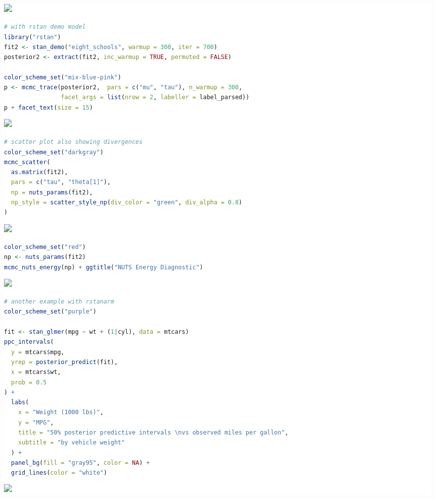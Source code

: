 <img src=https://github.com/stan-dev/bayesplot/blob/master/images/ppc_stat_grouped-rstanarm.png width=50%/>

```r
# with rstan demo model
library("rstan")
fit2 <- stan_demo("eight_schools", warmup = 300, iter = 700)
posterior2 <- extract(fit2, inc_warmup = TRUE, permuted = FALSE)

color_scheme_set("mix-blue-pink")
p <- mcmc_trace(posterior2,  pars = c("mu", "tau"), n_warmup = 300,
                facet_args = list(nrow = 2, labeller = label_parsed))
p + facet_text(size = 15)
```

<img src=https://github.com/stan-dev/bayesplot/blob/master/images/mcmc_trace-rstan.png width=50% />

```r
# scatter plot also showing divergences
color_scheme_set("darkgray")
mcmc_scatter(
  as.matrix(fit2),
  pars = c("tau", "theta[1]"), 
  np = nuts_params(fit2), 
  np_style = scatter_style_np(div_color = "green", div_alpha = 0.8)
)
```

<img src=https://github.com/stan-dev/bayesplot/blob/master/images/mcmc_scatter-rstan.png width=50% />

```r
color_scheme_set("red")
np <- nuts_params(fit2)
mcmc_nuts_energy(np) + ggtitle("NUTS Energy Diagnostic")
```

<img src=https://github.com/stan-dev/bayesplot/blob/master/images/mcmc_nuts_energy-rstan.png width=50% />

```r
# another example with rstanarm
color_scheme_set("purple")

fit <- stan_glmer(mpg ~ wt + (1|cyl), data = mtcars)
ppc_intervals(
  y = mtcars$mpg,
  yrep = posterior_predict(fit),
  x = mtcars$wt,
  prob = 0.5
) +
  labs(
    x = "Weight (1000 lbs)",
    y = "MPG",
    title = "50% posterior predictive intervals \nvs observed miles per gallon",
    subtitle = "by vehicle weight"
  ) +
  panel_bg(fill = "gray95", color = NA) +
  grid_lines(color = "white")
```

<img src=https://github.com/stan-dev/bayesplot/blob/master/images/ppc_intervals-rstanarm.png width=55% />
